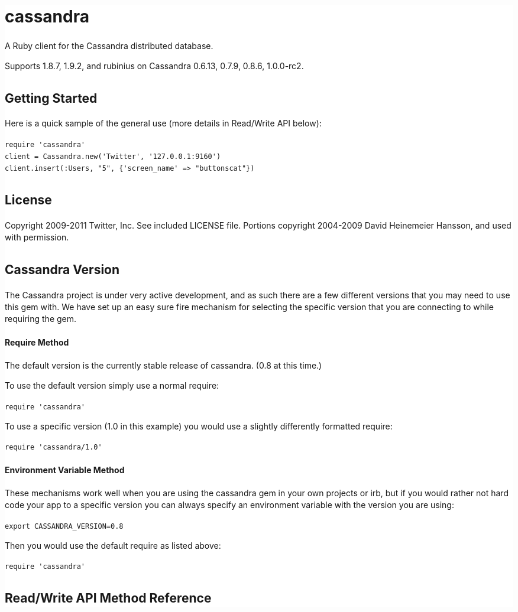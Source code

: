 # cassandra
A Ruby client for the Cassandra distributed database.

Supports 1.8.7, 1.9.2, and rubinius on Cassandra 0.6.13, 0.7.9, 0.8.6, 1.0.0-rc2.

## Getting Started

Here is a quick sample of the general use (more details in Read/Write
API below):

    require 'cassandra'
    client = Cassandra.new('Twitter', '127.0.0.1:9160')
    client.insert(:Users, "5", {'screen_name' => "buttonscat"})

## License

Copyright 2009-2011 Twitter, Inc. See included LICENSE file. Portions copyright 2004-2009 David Heinemeier Hansson, and used with permission.

## Cassandra Version

The Cassandra project is under very active development, and as such
there are a few different versions that you may need to use this gem
with.  We have set up an easy sure fire mechanism for selecting the
specific version that you are connecting to while requiring the gem.

#### Require Method
The default version is the currently stable release of cassandra.  (0.8
at this time.)

To use the default version simply use a normal require:

    require 'cassandra'

To use a specific version (1.0 in this example) you would use a
slightly differently formatted require:

    require 'cassandra/1.0'

#### Environment Variable Method
These mechanisms work well when you are using the cassandra gem in your
own projects or irb, but if you would rather not hard code your app to a
specific version you can always specify an environment variable with the
version you are using:

    export CASSANDRA_VERSION=0.8

Then you would use the default require as listed above:

    require 'cassandra'

## Read/Write API Method Reference
